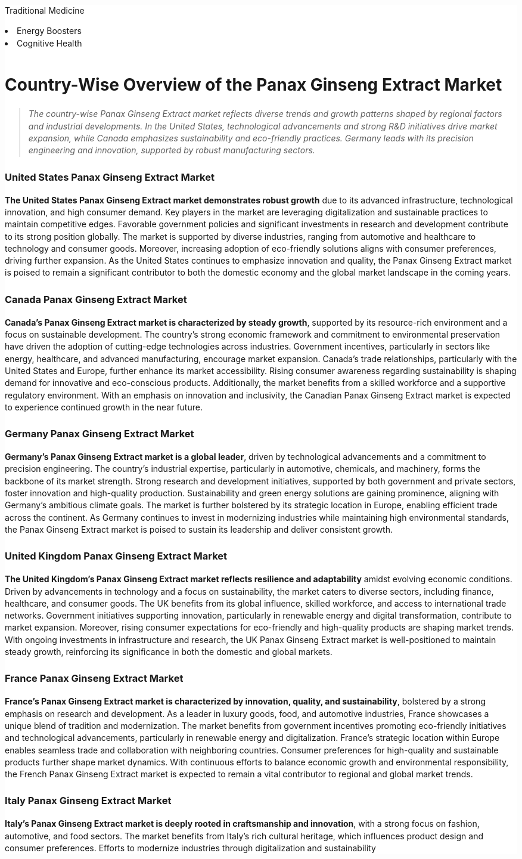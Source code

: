 Traditional Medicine</li><li> Energy Boosters</li><li> Cognitive Health</li></ul><h1><span class="">Country-Wise Overview of the Panax Ginseng Extract Market<br /></span></h1><blockquote><p><em><span class="">The country-wise Panax Ginseng Extract market reflects diverse trends and growth patterns shaped by regional factors and industrial developments. In the United States, technological advancements and strong R&amp;D initiatives drive market expansion, while Canada emphasizes sustainability and eco-friendly practices. Germany leads with its precision engineering and innovation, supported by robust manufacturing sectors.</span></em></p></blockquote><h3><strong>United States Panax Ginseng Extract Market</strong></h3><p><strong>The United States Panax Ginseng Extract market demonstrates robust growth</strong> due to its advanced infrastructure, technological innovation, and high consumer demand. Key players in the market are leveraging digitalization and sustainable practices to maintain competitive edges. Favorable government policies and significant investments in research and development contribute to its strong position globally. The market is supported by diverse industries, ranging from automotive and healthcare to technology and consumer goods. Moreover, increasing adoption of eco-friendly solutions aligns with consumer preferences, driving further expansion. As the United States continues to emphasize innovation and quality, the Panax Ginseng Extract market is poised to remain a significant contributor to both the domestic economy and the global market landscape in the coming years.</p><h3><strong>Canada Panax Ginseng Extract Market</strong></h3><p><strong>Canada&rsquo;s Panax Ginseng Extract market is characterized by steady growth</strong>, supported by its resource-rich environment and a focus on sustainable development. The country&rsquo;s strong economic framework and commitment to environmental preservation have driven the adoption of cutting-edge technologies across industries. Government incentives, particularly in sectors like energy, healthcare, and advanced manufacturing, encourage market expansion. Canada&rsquo;s trade relationships, particularly with the United States and Europe, further enhance its market accessibility. Rising consumer awareness regarding sustainability is shaping demand for innovative and eco-conscious products. Additionally, the market benefits from a skilled workforce and a supportive regulatory environment. With an emphasis on innovation and inclusivity, the Canadian Panax Ginseng Extract market is expected to experience continued growth in the near future.</p><h3><strong>Germany Panax Ginseng Extract Market</strong></h3><p><strong>Germany&rsquo;s Panax Ginseng Extract market is a global leader</strong>, driven by technological advancements and a commitment to precision engineering. The country&rsquo;s industrial expertise, particularly in automotive, chemicals, and machinery, forms the backbone of its market strength. Strong research and development initiatives, supported by both government and private sectors, foster innovation and high-quality production. Sustainability and green energy solutions are gaining prominence, aligning with Germany&rsquo;s ambitious climate goals. The market is further bolstered by its strategic location in Europe, enabling efficient trade across the continent. As Germany continues to invest in modernizing industries while maintaining high environmental standards, the Panax Ginseng Extract market is poised to sustain its leadership and deliver consistent growth.</p><h3><strong>United Kingdom Panax Ginseng Extract Market</strong></h3><p><strong>The United Kingdom&rsquo;s Panax Ginseng Extract market reflects resilience and adaptability</strong> amidst evolving economic conditions. Driven by advancements in technology and a focus on sustainability, the market caters to diverse sectors, including finance, healthcare, and consumer goods. The UK benefits from its global influence, skilled workforce, and access to international trade networks. Government initiatives supporting innovation, particularly in renewable energy and digital transformation, contribute to market expansion. Moreover, rising consumer expectations for eco-friendly and high-quality products are shaping market trends. With ongoing investments in infrastructure and research, the UK Panax Ginseng Extract market is well-positioned to maintain steady growth, reinforcing its significance in both the domestic and global markets.</p><h3><strong>France Panax Ginseng Extract Market</strong></h3><p><strong>France&rsquo;s Panax Ginseng Extract market is characterized by innovation, quality, and sustainability</strong>, bolstered by a strong emphasis on research and development. As a leader in luxury goods, food, and automotive industries, France showcases a unique blend of tradition and modernization. The market benefits from government incentives promoting eco-friendly initiatives and technological advancements, particularly in renewable energy and digitalization. France&rsquo;s strategic location within Europe enables seamless trade and collaboration with neighboring countries. Consumer preferences for high-quality and sustainable products further shape market dynamics. With continuous efforts to balance economic growth and environmental responsibility, the French Panax Ginseng Extract market is expected to remain a vital contributor to regional and global market trends.</p><h3><strong>Italy Panax Ginseng Extract Market</strong></h3><p><strong>Italy&rsquo;s Panax Ginseng Extract market is deeply rooted in craftsmanship and innovation</strong>, with a strong focus on fashion, automotive, and food sectors. The market benefits from Italy&rsquo;s rich cultural heritage, which influences product design and consumer preferences. Efforts to modernize industries through digitalization and sustainability